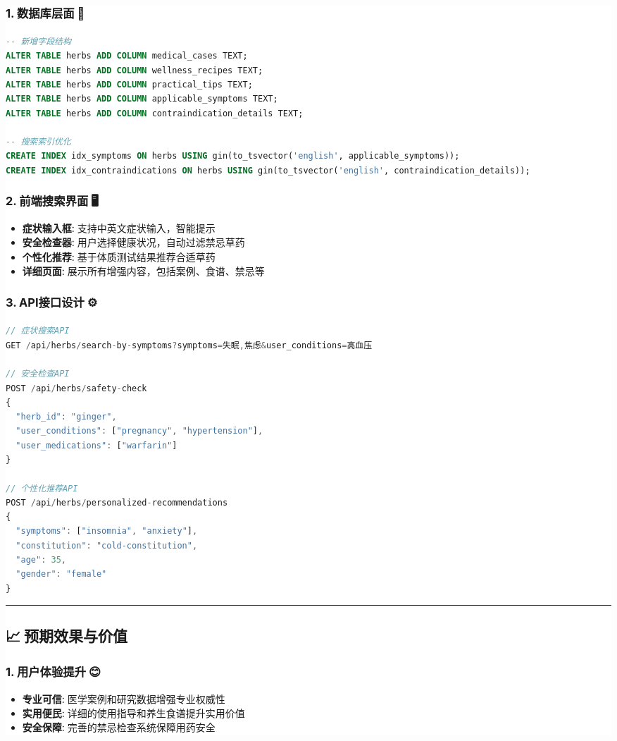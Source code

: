 ### 1. **数据库层面** 💾
```sql
-- 新增字段结构
ALTER TABLE herbs ADD COLUMN medical_cases TEXT;
ALTER TABLE herbs ADD COLUMN wellness_recipes TEXT;
ALTER TABLE herbs ADD COLUMN practical_tips TEXT;
ALTER TABLE herbs ADD COLUMN applicable_symptoms TEXT;
ALTER TABLE herbs ADD COLUMN contraindication_details TEXT;

-- 搜索索引优化
CREATE INDEX idx_symptoms ON herbs USING gin(to_tsvector('english', applicable_symptoms));
CREATE INDEX idx_contraindications ON herbs USING gin(to_tsvector('english', contraindication_details));
```

### 2. **前端搜索界面** 🖥️
- **症状输入框**: 支持中英文症状输入，智能提示
- **安全检查器**: 用户选择健康状况，自动过滤禁忌草药
- **个性化推荐**: 基于体质测试结果推荐合适草药
- **详细页面**: 展示所有增强内容，包括案例、食谱、禁忌等

### 3. **API接口设计** ⚙️
```typescript
// 症状搜索API
GET /api/herbs/search-by-symptoms?symptoms=失眠,焦虑&user_conditions=高血压

// 安全检查API  
POST /api/herbs/safety-check
{
  "herb_id": "ginger",
  "user_conditions": ["pregnancy", "hypertension"],
  "user_medications": ["warfarin"]
}

// 个性化推荐API
POST /api/herbs/personalized-recommendations
{
  "symptoms": ["insomnia", "anxiety"],
  "constitution": "cold-constitution", 
  "age": 35,
  "gender": "female"
}
```

---

## 📈 预期效果与价值

### 1. **用户体验提升** 😊
- **专业可信**: 医学案例和研究数据增强专业权威性
- **实用便民**: 详细的使用指导和养生食谱提升实用价值
- **安全保障**: 完善的禁忌检查系统保障用药安全

